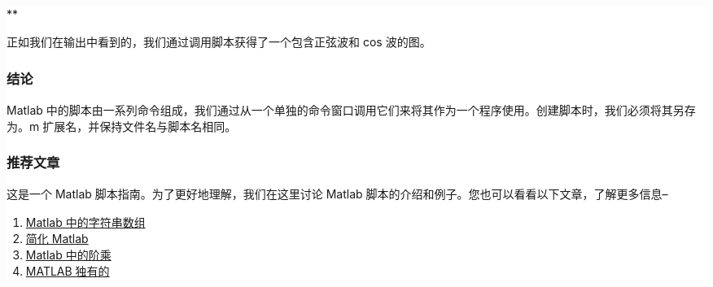 ** 

正如我们在输出中看到的，我们通过调用脚本获得了一个包含正弦波和 cos 波的图。

### 结论

Matlab 中的脚本由一系列命令组成，我们通过从一个单独的命令窗口调用它们来将其作为一个程序使用。创建脚本时，我们必须将其另存为。m 扩展名，并保持文件名与脚本名相同。

### 推荐文章

这是一个 Matlab 脚本指南。为了更好地理解，我们在这里讨论 Matlab 脚本的介绍和例子。您也可以看看以下文章，了解更多信息–

1.  [Matlab 中的字符串数组](https://www.educba.com/string-array-in-matlab/)
2.  [简化 Matlab](https://www.educba.com/simplify-matlab/)
3.  [Matlab 中的阶乘](https://www.educba.com/factorial-in-matlab/)
4.  [MATLAB 独有的](https://www.educba.com/matlab-unique/)





